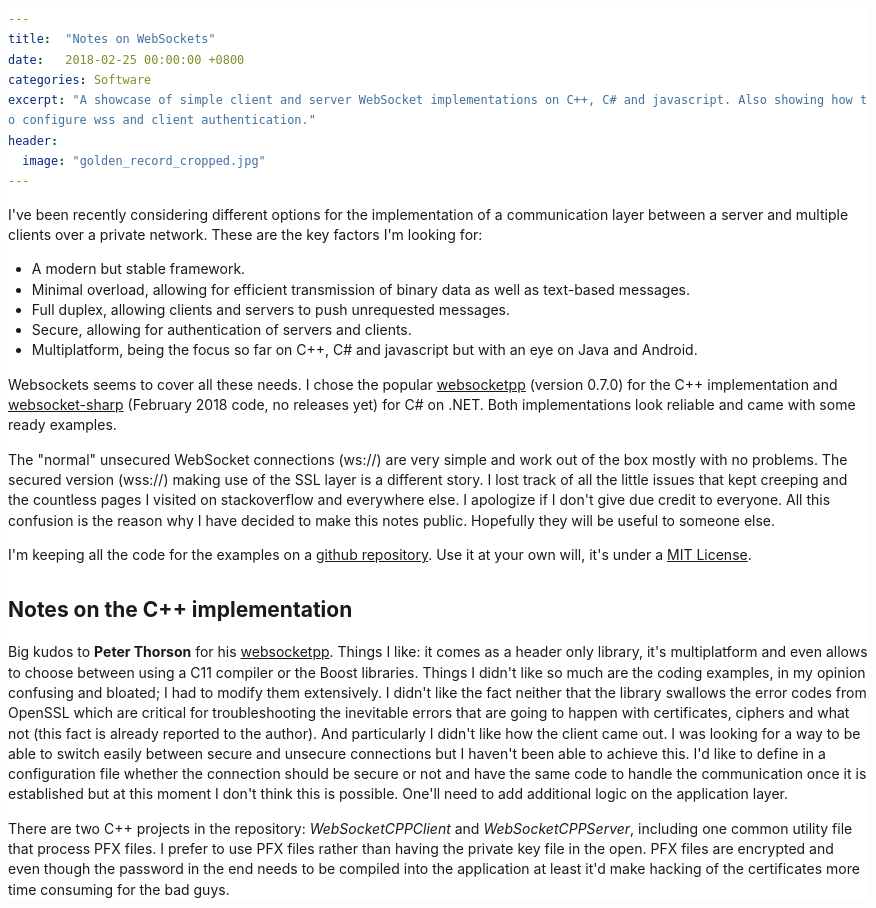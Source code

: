 ```yaml
---
title:  "Notes on WebSockets"
date:   2018-02-25 00:00:00 +0800
categories: Software
excerpt: "A showcase of simple client and server WebSocket implementations on C++, C# and javascript. Also showing how to configure wss and client authentication."
header:
  image: "golden_record_cropped.jpg"
---
```


I've been recently considering different options for the implementation of a communication layer between a server and multiple clients over a private network. These are the key factors I'm looking for:

* A modern but stable framework.
* Minimal overload, allowing for efficient transmission of binary data as well as text-based messages.
* Full duplex, allowing clients and servers to push unrequested messages.
* Secure, allowing for authentication of servers and clients.
* Multiplatform, being the focus so far on C++, C# and javascript but with an eye on Java and Android.

Websockets seems to cover all these needs. I chose the popular [websocketpp][websocketpp] (version 0.7.0) for the C++ implementation and [websocket-sharp][websocket-sharp] (February 2018 code, no releases yet) for C# on .NET. Both implementations look reliable and came with some ready examples.

The "normal" unsecured WebSocket connections (ws://) are very simple and work out of the box mostly with no problems. The secured version (wss://) making use of the SSL layer is a different story. I lost track of all the little issues that kept creeping and the countless pages I visited on stackoverflow and everywhere else. I apologize if I don't give due credit to everyone. All this confusion is the reason why I have decided to make this notes public. Hopefully they will be useful to someone else.

I'm keeping all the code for the examples on a [github repository][repository]. Use it at your own will, it's under a [MIT License][MITLicense].

## Notes on the C++ implementation

Big kudos to **Peter Thorson** for his [websocketpp][websocketpp]. Things I like: it comes as a header only library, it's multiplatform and even allows to choose between using a C11 compiler or the Boost libraries. Things I didn't like so much are the coding examples, in my opinion confusing and bloated; I had to modify them extensively. I didn't like the fact neither that the library swallows the error codes from OpenSSL which are critical for troubleshooting the inevitable errors that are going to happen with certificates, ciphers and what not (this fact is already reported to the author). And particularly I didn't like how the client came out. I was looking for a way to be able to switch easily between secure and unsecure connections but I haven't been able to achieve this. I'd like to define in a configuration file whether the connection should be secure or not and have the same code to handle the communication once it is established but at this moment I don't think this is possible. One'll need to add additional logic on the application layer.

There are two C++ projects in the repository: _WebSocketCPPClient_ and _WebSocketCPPServer_, including one common utility file that process PFX files. I prefer to use PFX files rather than having the private key file in the open. PFX files are encrypted and even though the password in the end needs to be compiled into the application at least it'd make hacking of the certificates more time consuming for the bad guys.


[repository]:      https://github.com/EdFuentetaja/WebSockets
[websocketpp]:     https://github.com/zaphoyd/websocketpp
[websocket-sharp]: https://github.com/sta/websocket-sharp
[Node.js]:         https://nodejs.org/en/
[s1]:              https://stackoverflow.com/questions/10175812/how-to-create-a-self-signed-certificate-with-openssl
[s2]:              https://superuser.com/questions/1202498/create-self-signed-certificate-with-subjectaltname-to-fix-missing-subjectaltnam/1202506#1202506
[MITLicense]:      https://opensource.org/licenses/MIT